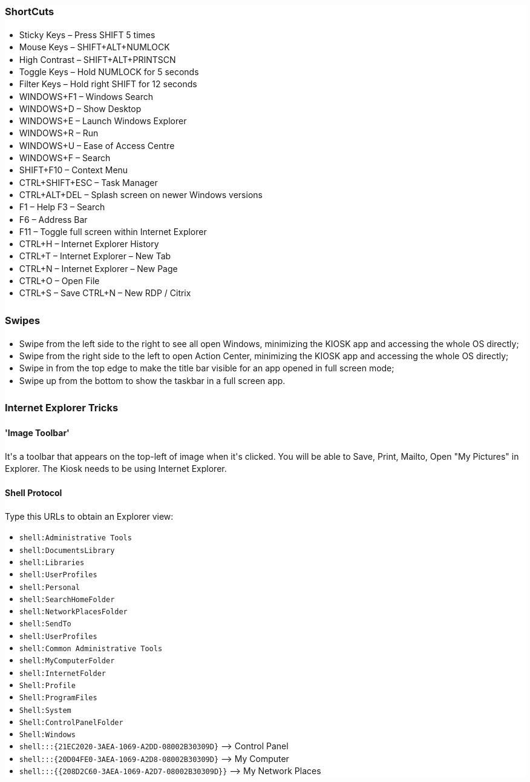 ### ShortCuts

- Sticky Keys – Press SHIFT 5 times
- Mouse Keys – SHIFT+ALT+NUMLOCK
- High Contrast – SHIFT+ALT+PRINTSCN
- Toggle Keys – Hold NUMLOCK for 5 seconds
- Filter Keys – Hold right SHIFT for 12 seconds
- WINDOWS+F1 – Windows Search
- WINDOWS+D – Show Desktop
- WINDOWS+E – Launch Windows Explorer
- WINDOWS+R – Run
- WINDOWS+U – Ease of Access Centre
- WINDOWS+F – Search
- SHIFT+F10 – Context Menu
- CTRL+SHIFT+ESC – Task Manager
- CTRL+ALT+DEL – Splash screen on newer Windows versions
- F1 – Help F3 – Search
- F6 – Address Bar
- F11 – Toggle full screen within Internet Explorer
- CTRL+H – Internet Explorer History
- CTRL+T – Internet Explorer – New Tab
- CTRL+N – Internet Explorer – New Page
- CTRL+O – Open File
- CTRL+S – Save CTRL+N – New RDP / Citrix

### Swipes

- Swipe from the left side to the right to see all open Windows, minimizing the KIOSK app and accessing the whole OS directly;
- Swipe from the right side to the left to open Action Center, minimizing the KIOSK app and accessing the whole OS directly;
- Swipe in from the top edge to make the title bar visible for an app opened in full screen mode;
- Swipe up from the bottom to show the taskbar in a full screen app.

### Internet Explorer Tricks

#### 'Image Toolbar'

It's a toolbar that appears on the top-left of image when it's clicked. You will be able to Save, Print, Mailto, Open "My Pictures" in Explorer. The Kiosk needs to be using Internet Explorer.

#### Shell Protocol

Type this URLs to obtain an Explorer view:

- `shell:Administrative Tools`
- `shell:DocumentsLibrary`
- `shell:Libraries`
- `shell:UserProfiles`
- `shell:Personal`
- `shell:SearchHomeFolder`
- `shell:NetworkPlacesFolder`
- `shell:SendTo`
- `shell:UserProfiles`
- `shell:Common Administrative Tools`
- `shell:MyComputerFolder`
- `shell:InternetFolder`
- `Shell:Profile`
- `Shell:ProgramFiles`
- `Shell:System`
- `Shell:ControlPanelFolder`
- `Shell:Windows`
- `shell:::{21EC2020-3AEA-1069-A2DD-08002B30309D}` --> Control Panel
- `shell:::{20D04FE0-3AEA-1069-A2D8-08002B30309D}` --> My Computer
- `shell:::{{208D2C60-3AEA-1069-A2D7-08002B30309D}}` --> My Network Places